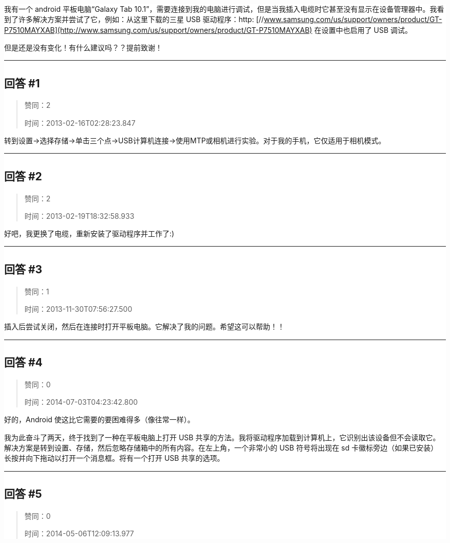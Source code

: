 我有一个 android 平板电脑“Galaxy Tab 10.1”，需要连接到我的电脑进行调试，但是当我插入电缆时它甚至没有显示在设备管理器中。我看到了许多解决方案并尝试了它，例如：从这里下载的三星 USB 驱动程序：http: [//www.samsung.com/us/support/owners/product/GT-P7510MAYXAB](http://www.samsung.com/us/support/owners/product/GT-P7510MAYXAB) 在设置中也启用了 USB 调试。

但是还是没有变化！有什么建议吗？？提前致谢！

* * *

## 回答 #1

> 赞同：2
> 
> 时间：2013-02-16T02:28:23.847

转到设置->选择存储->单击三个点->USB计算机连接->使用MTP或相机进行实验。对于我的手机，它仅适用于相机模式。

* * *

## 回答 #2

> 赞同：2
> 
> 时间：2013-02-19T18:32:58.933

好吧，我更换了电缆，重新安装了驱动程序并工作了:)

* * *

## 回答 #3

> 赞同：1
> 
> 时间：2013-11-30T07:56:27.500

插入后尝试关闭，然后在连接时打开平板电脑。它解决了我的问题。希望这可以帮助！！

* * *

## 回答 #4

> 赞同：0
> 
> 时间：2014-07-03T04:23:42.800

好的，Android 使这比它需要的要困难得多（像往常一样）。

我为此奋斗了两天，终于找到了一种在平板电脑上打开 USB 共享的方法。我将驱动程序加载到计算机上，它识别出该设备但不会读取它。解决方案是转到设置、存储，然后忽略存储箱中的所有内容。在左上角，一个非常小的 USB 符号将出现在 sd 卡徽标旁边（如果已安装） 长按并向下拖动以打开一个消息框。将有一个打开 USB 共享的选项。

* * *

## 回答 #5

> 赞同：0
> 
> 时间：2014-05-06T12:09:13.977
